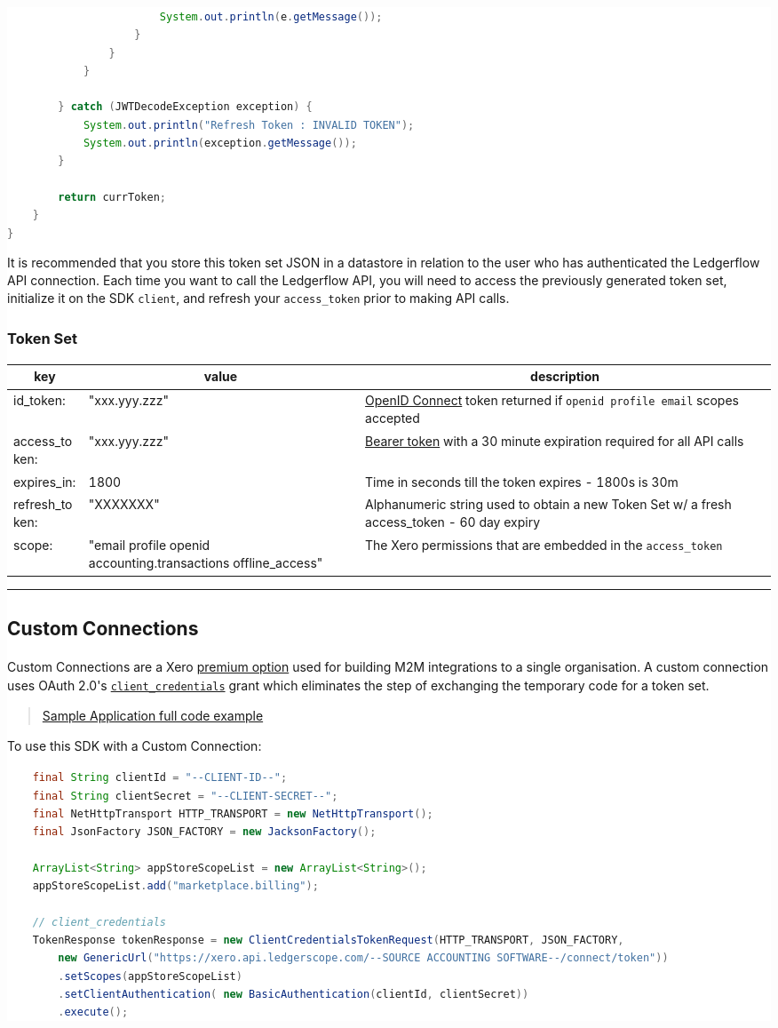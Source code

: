```java
                        System.out.println(e.getMessage());
                    }
                }
            }

        } catch (JWTDecodeException exception) {
            System.out.println("Refresh Token : INVALID TOKEN");
            System.out.println(exception.getMessage());
        }

        return currToken;
    }
}
```

It is recommended that you store this token set JSON in a datastore in relation to the user who has authenticated the Ledgerflow API connection. Each time you want to call the Ledgerflow API, you will need to access the previously generated token set, initialize it on the SDK `client`, and refresh your `access_token` prior to making API calls.

### Token Set
| key | value | description |
| --- | --- | --- |
| id_token: | "xxx.yyy.zzz" | [OpenID Connect](https://openid.net/connect/) token returned if `openid profile email` scopes accepted |
| access_token: | "xxx.yyy.zzz" | [Bearer token](https://oauth.net/2/jwt/) with a 30 minute expiration required for all API calls |
| expires_in: | 1800 | Time in seconds till the token expires - 1800s is 30m |
| refresh_token: | "XXXXXXX" | Alphanumeric string used to obtain a new Token Set w/ a fresh access_token - 60 day expiry |
| scope: | "email profile openid accounting.transactions offline_access" | The Xero permissions that are embedded in the `access_token` |

---
## Custom Connections 

Custom Connections are a Xero [premium option](https://developer.xero.com/documentation/guides/oauth2/custom-connections) used for building M2M integrations to a single organisation. A custom connection uses OAuth 2.0's [`client_credentials`](https://www.oauth.com/oauth2-servers/access-tokens/client-credentials/) grant which eliminates the step of exchanging the temporary code for a token set.

> [Sample Application full code example](https://github.com/ledgerscope/xero-java-custom-connections-starter)

To use this SDK with a Custom Connection:
```java
    final String clientId = "--CLIENT-ID--";
    final String clientSecret = "--CLIENT-SECRET--";
    final NetHttpTransport HTTP_TRANSPORT = new NetHttpTransport();
    final JsonFactory JSON_FACTORY = new JacksonFactory();

    ArrayList<String> appStoreScopeList = new ArrayList<String>();
    appStoreScopeList.add("marketplace.billing");

    // client_credentials 
    TokenResponse tokenResponse = new ClientCredentialsTokenRequest(HTTP_TRANSPORT, JSON_FACTORY, 
        new GenericUrl("https://xero.api.ledgerscope.com/--SOURCE ACCOUNTING SOFTWARE--/connect/token"))
        .setScopes(appStoreScopeList)
        .setClientAuthentication( new BasicAuthentication(clientId, clientSecret))
        .execute();
```
